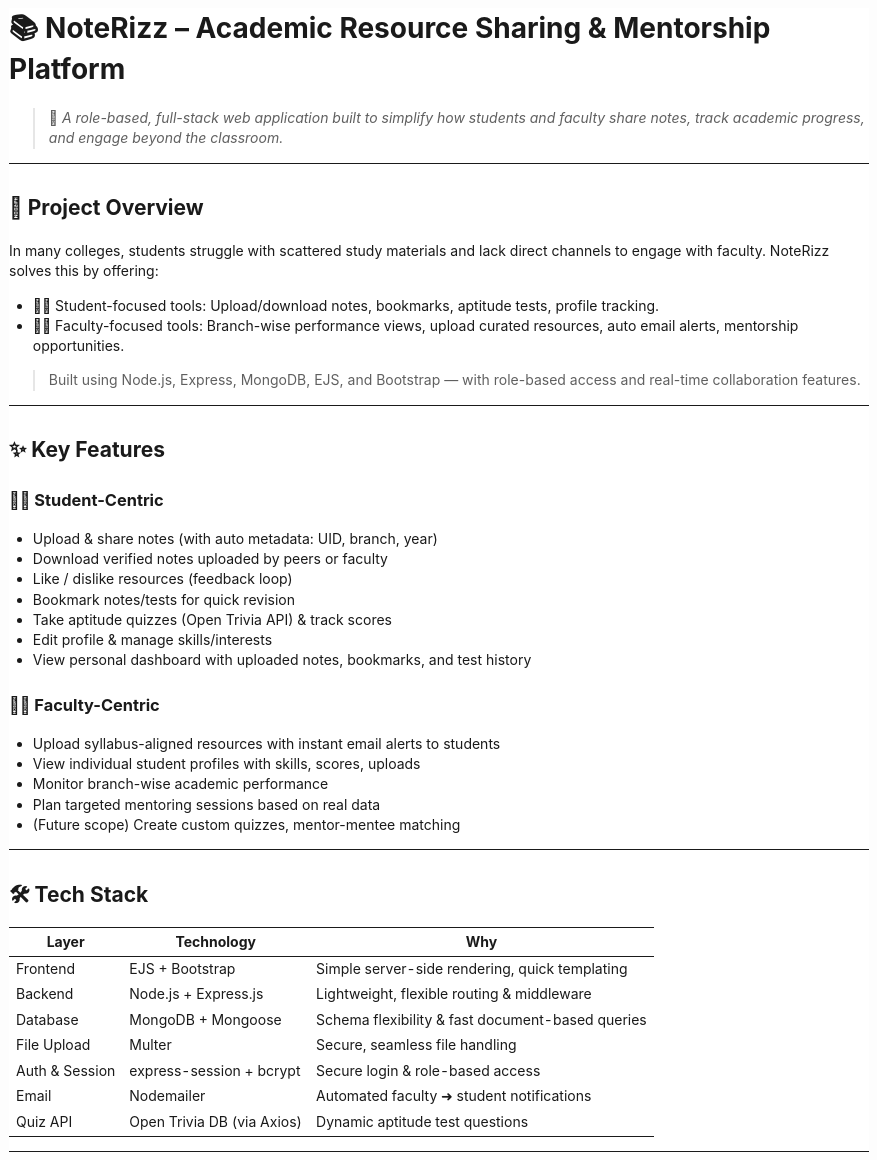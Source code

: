 # 📚 NoteRizz – Academic Resource Sharing & Mentorship Platform

> 🚀 *A role-based, full-stack web application built to simplify how students and faculty share notes, track academic progress, and engage beyond the classroom.*

---

## 🌟 Project Overview

In many colleges, students struggle with scattered study materials and lack direct channels to engage with faculty. NoteRizz solves this by offering:
- 🧑‍🎓 Student-focused tools: Upload/download notes, bookmarks, aptitude tests, profile tracking.
- 👩‍🏫 Faculty-focused tools: Branch-wise performance views, upload curated resources, auto email alerts, mentorship opportunities.

> Built using Node.js, Express, MongoDB, EJS, and Bootstrap — with role-based access and real-time collaboration features.

---

## ✨ Key Features

### 👩‍🎓 **Student-Centric**
- Upload & share notes (with auto metadata: UID, branch, year)
- Download verified notes uploaded by peers or faculty
- Like / dislike resources (feedback loop)
- Bookmark notes/tests for quick revision
- Take aptitude quizzes (Open Trivia API) & track scores
- Edit profile & manage skills/interests
- View personal dashboard with uploaded notes, bookmarks, and test history

### 👩‍🏫 **Faculty-Centric**
- Upload syllabus-aligned resources with instant email alerts to students
- View individual student profiles with skills, scores, uploads
- Monitor branch-wise academic performance
- Plan targeted mentoring sessions based on real data
- (Future scope) Create custom quizzes, mentor-mentee matching

---

## 🛠 **Tech Stack**

| Layer          | Technology                          | Why                                                        |
|----------------|------------------------------------|-----------------------------------------------------------|
| Frontend       | EJS + Bootstrap                    | Simple server-side rendering, quick templating             |
| Backend        | Node.js + Express.js                | Lightweight, flexible routing & middleware                 |
| Database       | MongoDB + Mongoose                  | Schema flexibility & fast document-based queries           |
| File Upload    | Multer                              | Secure, seamless file handling                             |
| Auth & Session | express-session + bcrypt             | Secure login & role-based access                           |
| Email          | Nodemailer                           | Automated faculty ➜ student notifications                  |
| Quiz API       | Open Trivia DB (via Axios)          | Dynamic aptitude test questions                            |

---